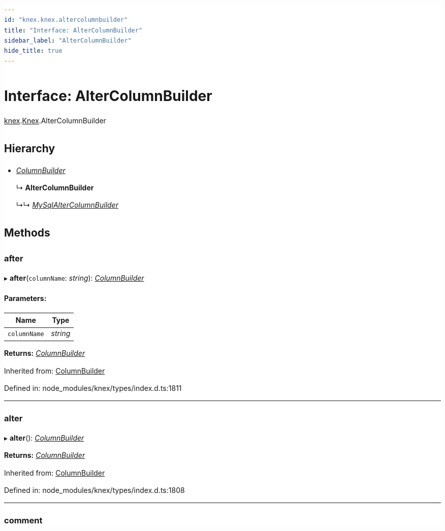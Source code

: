 ```yaml
---
id: "knex.knex.altercolumnbuilder"
title: "Interface: AlterColumnBuilder"
sidebar_label: "AlterColumnBuilder"
hide_title: true
---
```


# Interface: AlterColumnBuilder

[knex](../modules/knex.md).[Knex](../modules/knex.knex-1.md).AlterColumnBuilder

## Hierarchy

* [*ColumnBuilder*](knex.knex.columnbuilder.md)

  ↳ **AlterColumnBuilder**

  ↳↳ [*MySqlAlterColumnBuilder*](knex.knex.mysqlaltercolumnbuilder.md)

## Methods

### after

▸ **after**(`columnName`: *string*): [*ColumnBuilder*](knex.knex.columnbuilder.md)

#### Parameters:

Name | Type |
------ | ------ |
`columnName` | *string* |

**Returns:** [*ColumnBuilder*](knex.knex.columnbuilder.md)

Inherited from: [ColumnBuilder](knex.knex.columnbuilder.md)

Defined in: node_modules/knex/types/index.d.ts:1811

___

### alter

▸ **alter**(): [*ColumnBuilder*](knex.knex.columnbuilder.md)

**Returns:** [*ColumnBuilder*](knex.knex.columnbuilder.md)

Inherited from: [ColumnBuilder](knex.knex.columnbuilder.md)

Defined in: node_modules/knex/types/index.d.ts:1808

___

### comment
